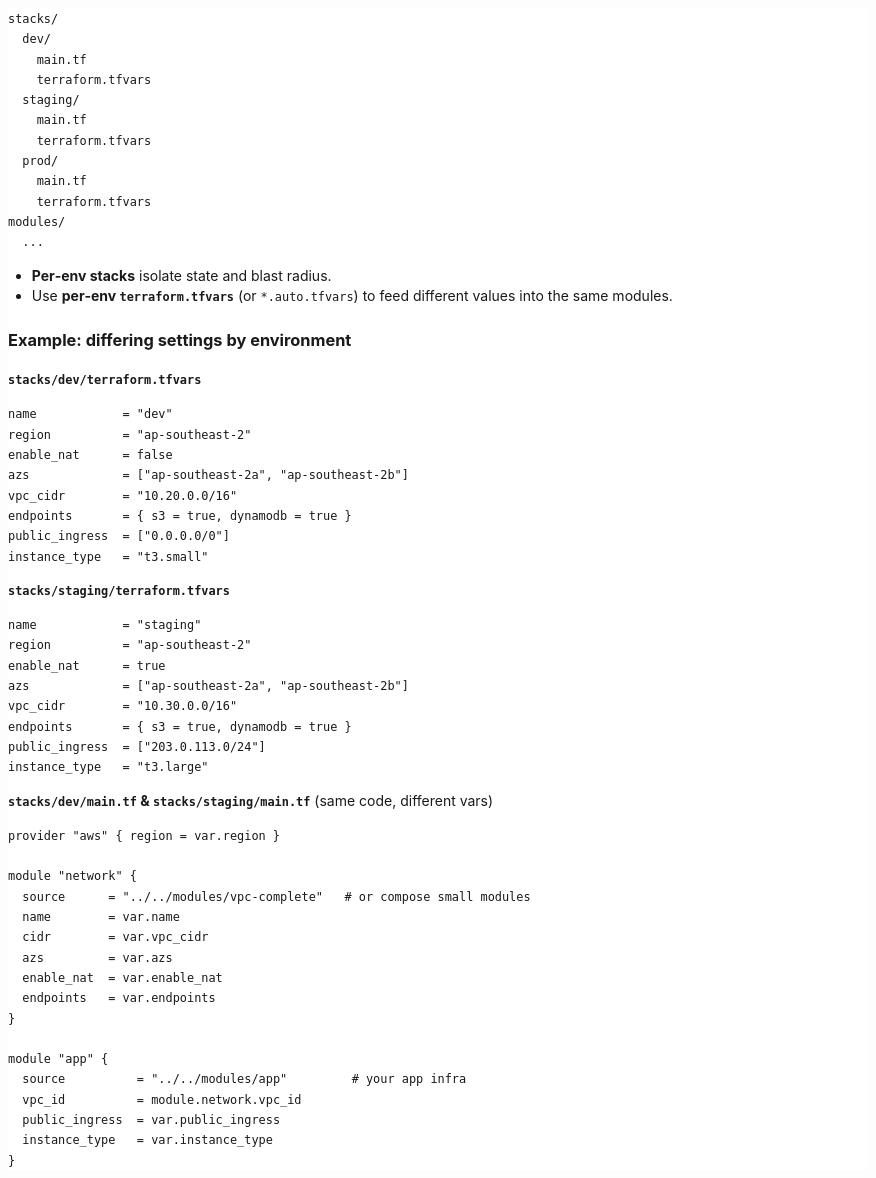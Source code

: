 ```
stacks/
  dev/
    main.tf
    terraform.tfvars
  staging/
    main.tf
    terraform.tfvars
  prod/
    main.tf
    terraform.tfvars
modules/
  ...
```

- **Per‑env stacks** isolate state and blast radius.
- Use **per‑env `terraform.tfvars`** (or `*.auto.tfvars`) to feed different values into the same modules.

### Example: differing settings by environment

**`stacks/dev/terraform.tfvars`**

```hcl
name            = "dev"
region          = "ap-southeast-2"
enable_nat      = false
azs             = ["ap-southeast-2a", "ap-southeast-2b"]
vpc_cidr        = "10.20.0.0/16"
endpoints       = { s3 = true, dynamodb = true }
public_ingress  = ["0.0.0.0/0"]
instance_type   = "t3.small"
```

**`stacks/staging/terraform.tfvars`**

```hcl
name            = "staging"
region          = "ap-southeast-2"
enable_nat      = true
azs             = ["ap-southeast-2a", "ap-southeast-2b"]
vpc_cidr        = "10.30.0.0/16"
endpoints       = { s3 = true, dynamodb = true }
public_ingress  = ["203.0.113.0/24"]
instance_type   = "t3.large"
```

**`stacks/dev/main.tf` & `stacks/staging/main.tf`** (same code, different vars)

```hcl
provider "aws" { region = var.region }

module "network" {
  source      = "../../modules/vpc-complete"   # or compose small modules
  name        = var.name
  cidr        = var.vpc_cidr
  azs         = var.azs
  enable_nat  = var.enable_nat
  endpoints   = var.endpoints
}

module "app" {
  source          = "../../modules/app"         # your app infra
  vpc_id          = module.network.vpc_id
  public_ingress  = var.public_ingress
  instance_type   = var.instance_type
}
```